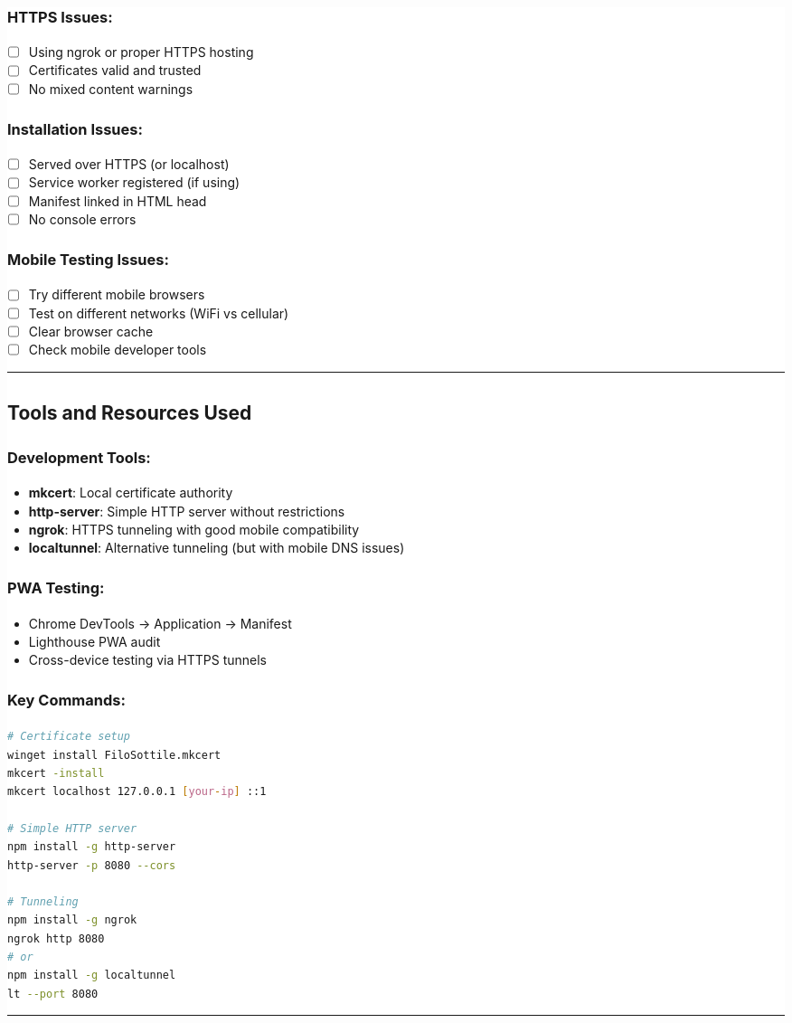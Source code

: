 ### HTTPS Issues:
- [ ] Using ngrok or proper HTTPS hosting
- [ ] Certificates valid and trusted
- [ ] No mixed content warnings

### Installation Issues:
- [ ] Served over HTTPS (or localhost)
- [ ] Service worker registered (if using)
- [ ] Manifest linked in HTML head
- [ ] No console errors

### Mobile Testing Issues:
- [ ] Try different mobile browsers
- [ ] Test on different networks (WiFi vs cellular)
- [ ] Clear browser cache
- [ ] Check mobile developer tools

---

## Tools and Resources Used

### Development Tools:
- **mkcert**: Local certificate authority
- **http-server**: Simple HTTP server without restrictions  
- **ngrok**: HTTPS tunneling with good mobile compatibility
- **localtunnel**: Alternative tunneling (but with mobile DNS issues)

### PWA Testing:
- Chrome DevTools → Application → Manifest
- Lighthouse PWA audit
- Cross-device testing via HTTPS tunnels

### Key Commands:
```bash
# Certificate setup
winget install FiloSottile.mkcert
mkcert -install
mkcert localhost 127.0.0.1 [your-ip] ::1

# Simple HTTP server
npm install -g http-server
http-server -p 8080 --cors

# Tunneling
npm install -g ngrok
ngrok http 8080
# or
npm install -g localtunnel
lt --port 8080
```

---